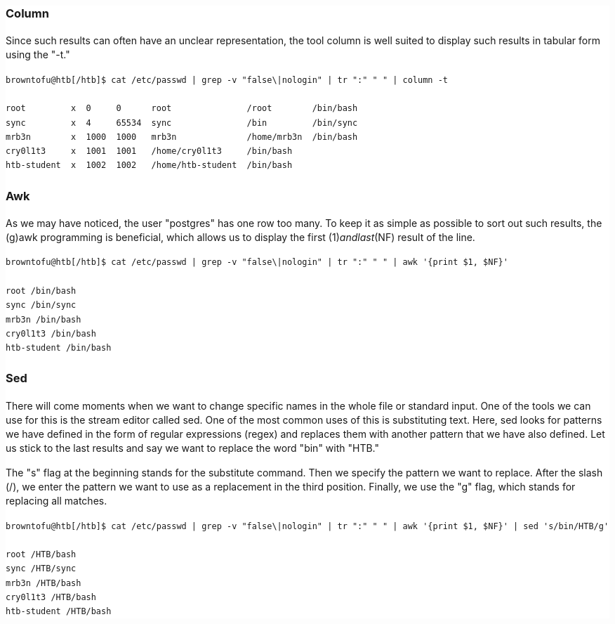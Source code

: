 
### Column

Since such results can often have an unclear representation, the tool column is well suited to display such results in tabular form using the "-t."

``` shell
browntofu@htb[/htb]$ cat /etc/passwd | grep -v "false\|nologin" | tr ":" " " | column -t

root         x  0     0      root               /root        /bin/bash
sync         x  4     65534  sync               /bin         /bin/sync
mrb3n        x  1000  1000   mrb3n              /home/mrb3n  /bin/bash
cry0l1t3     x  1001  1001   /home/cry0l1t3     /bin/bash
htb-student  x  1002  1002   /home/htb-student  /bin/bash
```

### Awk

As we may have noticed, the user "postgres" has one row too many. To keep it as simple as possible to sort out such results, the (g)awk programming is beneficial, which allows us to display the first ($1) and last ($NF) result of the line.

``` shell
browntofu@htb[/htb]$ cat /etc/passwd | grep -v "false\|nologin" | tr ":" " " | awk '{print $1, $NF}'

root /bin/bash
sync /bin/sync
mrb3n /bin/bash
cry0l1t3 /bin/bash
htb-student /bin/bash
```


### Sed

There will come moments when we want to change specific names in the whole file or standard input. One of the tools we can use for this is the stream editor called sed. One of the most common uses of this is substituting text. Here, sed looks for patterns we have defined in the form of regular expressions (regex) and replaces them with another pattern that we have also defined. Let us stick to the last results and say we want to replace the word "bin" with "HTB."

The "s" flag at the beginning stands for the substitute command. Then we specify the pattern we want to replace. After the slash (/), we enter the pattern we want to use as a replacement in the third position. Finally, we use the "g" flag, which stands for replacing all matches.

``` shell
browntofu@htb[/htb]$ cat /etc/passwd | grep -v "false\|nologin" | tr ":" " " | awk '{print $1, $NF}' | sed 's/bin/HTB/g'

root /HTB/bash
sync /HTB/sync
mrb3n /HTB/bash
cry0l1t3 /HTB/bash
htb-student /HTB/bash
```

